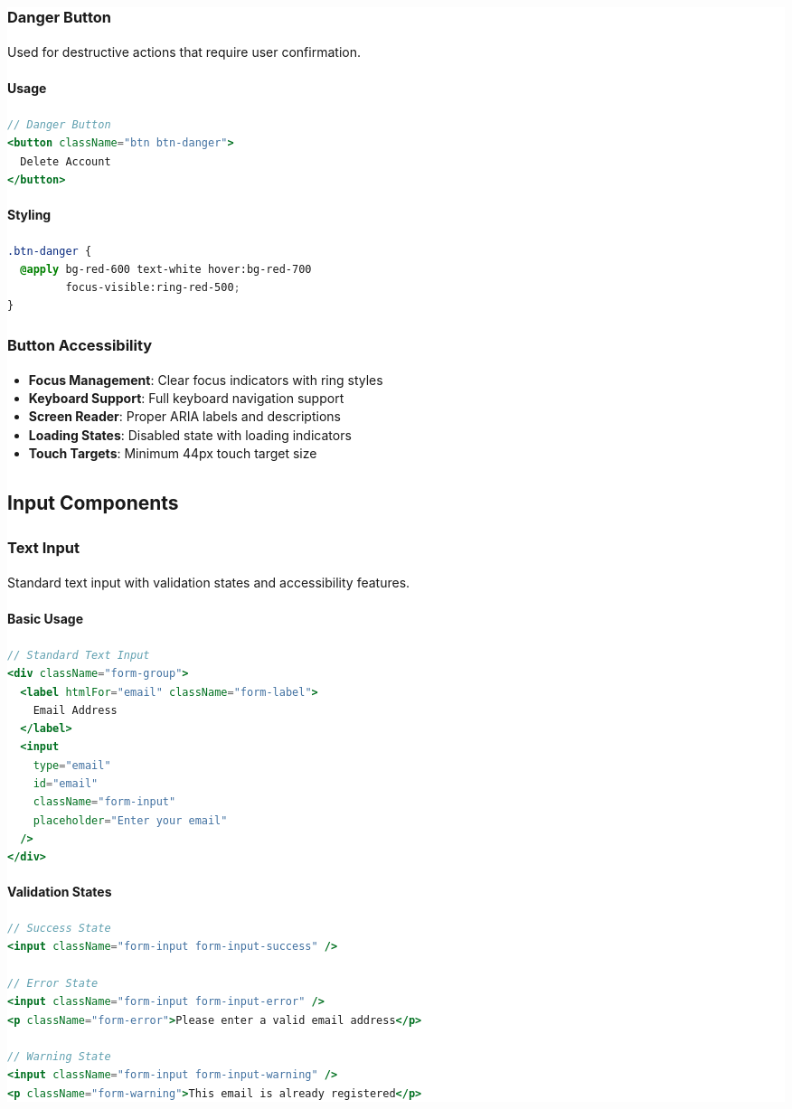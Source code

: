 ### Danger Button
Used for destructive actions that require user confirmation.

#### Usage
```jsx
// Danger Button
<button className="btn btn-danger">
  Delete Account
</button>
```

#### Styling
```css
.btn-danger {
  @apply bg-red-600 text-white hover:bg-red-700
         focus-visible:ring-red-500;
}
```

### Button Accessibility
- **Focus Management**: Clear focus indicators with ring styles
- **Keyboard Support**: Full keyboard navigation support
- **Screen Reader**: Proper ARIA labels and descriptions
- **Loading States**: Disabled state with loading indicators
- **Touch Targets**: Minimum 44px touch target size

## Input Components

### Text Input
Standard text input with validation states and accessibility features.

#### Basic Usage
```jsx
// Standard Text Input
<div className="form-group">
  <label htmlFor="email" className="form-label">
    Email Address
  </label>
  <input 
    type="email" 
    id="email" 
    className="form-input"
    placeholder="Enter your email"
  />
</div>
```

#### Validation States
```jsx
// Success State
<input className="form-input form-input-success" />

// Error State
<input className="form-input form-input-error" />
<p className="form-error">Please enter a valid email address</p>

// Warning State
<input className="form-input form-input-warning" />
<p className="form-warning">This email is already registered</p>
```
